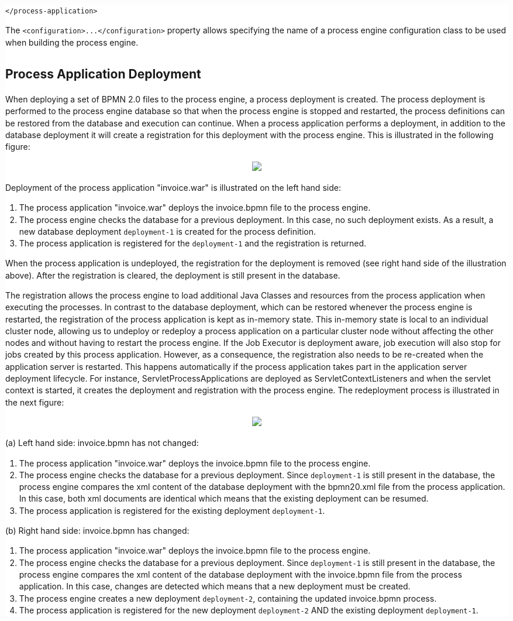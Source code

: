    </process-application>

The `<configuration>...</configuration>` property allows specifying the name of a process engine configuration class to be used when building the process engine.

## Process Application Deployment

When deploying a set of BPMN 2.0 files to the process engine, a process deployment is created. The process deployment is performed to the process engine database so that when the process engine is stopped and restarted, the process definitions can be restored from the database and execution can continue. When a process application performs a deployment, in addition to the database deployment it will create a registration for this deployment with the process engine. This is illustrated in the following figure:

<center><img class="img-responsive" src="ref:asset:/guides/user-guide/assets/img/process-application-deployment.png"></img></center>

Deployment of the process application "invoice.war" is illustrated on the left hand side:

1. The process application "invoice.war" deploys the invoice.bpmn file to the process engine.
2. The process engine checks the database for a previous deployment. In this case, no such deployment exists. As a result, a new database deployment `deployment-1` is created for the process definition.
3. The process application is registered for the `deployment-1` and the registration is returned.

When the process application is undeployed, the registration for the deployment is removed (see right hand side of the illustration above). After the registration is cleared, the deployment is still present in the database.

The registration allows the process engine to load additional Java Classes and resources from the process application when executing the processes. In contrast to the database deployment, which can be restored whenever the process engine is restarted, the registration of the process application is kept as in-memory state. This in-memory state is local to an individual cluster node, allowing us to undeploy or redeploy a process application on a particular cluster node without affecting the other nodes and without having to restart the process engine. If the Job Executor is deployment aware, job execution will also stop for jobs created by this process application. However, as a consequence, the registration also needs to be re-created when the application server is restarted. This happens automatically if the process application takes part in the application server deployment lifecycle. For instance, ServletProcessApplications are deployed as ServletContextListeners and when the servlet context is started, it creates the deployment and registration with the process engine. The redeployment process is illustrated in the next figure:

<center><img class="img-responsive" src="ref:asset:/guides/user-guide/assets/img/process-application-redeployment.png"></img></center>

(a) Left hand side: invoice.bpmn has not changed:

1. The process application "invoice.war" deploys the invoice.bpmn file to the process engine.
2. The process engine checks the database for a previous deployment. Since `deployment-1` is still present in the database, the process engine compares the xml content of the database deployment with the bpmn20.xml file from the process application. In this case, both xml documents are identical which means that the existing deployment can be resumed.
3. The process application is registered for the existing deployment `deployment-1`.

(b) Right hand side: invoice.bpmn has changed:

1. The process application "invoice.war" deploys the invoice.bpmn file to the process engine.
2. The process engine checks the database for a previous deployment. Since `deployment-1` is still present in the database, the process engine compares the xml content of the database deployment with the invoice.bpmn file from the process application. In this case, changes are detected which means that a new deployment must be created.
3. The process engine creates a new deployment `deployment-2`, containing the updated invoice.bpmn process.
3. The process application is registered for the new deployment `deployment-2` AND the existing deployment `deployment-1`.
